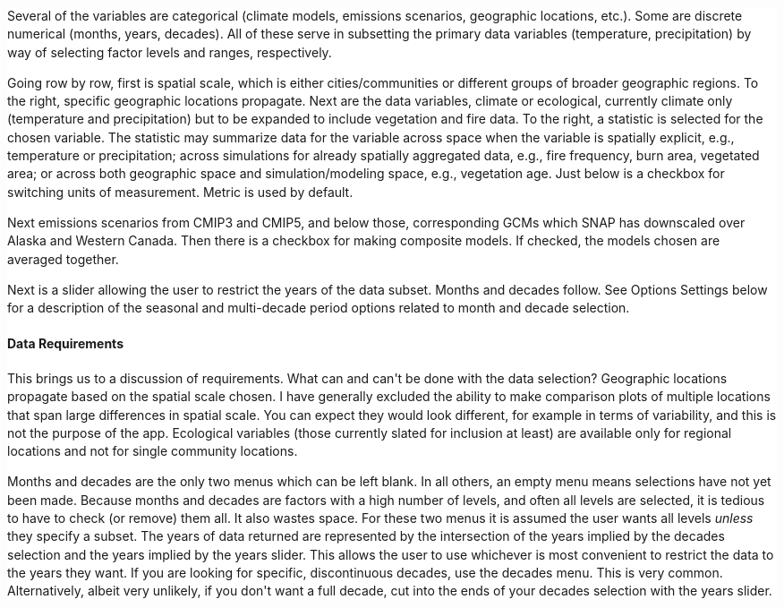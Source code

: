 Several of the variables are categorical (climate models, emissions
scenarios, geographic locations, etc.). Some are discrete numerical
(months, years, decades). All of these serve in subsetting the primary
data variables (temperature, precipitation) by way of selecting factor
levels and ranges, respectively.

Going row by row, first is spatial scale, which is either
cities/communities or different groups of broader geographic regions. To
the right, specific geographic locations propagate. Next are the data
variables, climate or ecological, currently climate only (temperature
and precipitation) but to be expanded to include vegetation and fire
data. To the right, a statistic is selected for the chosen variable. The
statistic may summarize data for the variable across space when the
variable is spatially explicit, e.g., temperature or precipitation;
across simulations for already spatially aggregated data, e.g., fire
frequency, burn area, vegetated area; or across both geographic space
and simulation/modeling space, e.g., vegetation age. Just below is a
checkbox for switching units of measurement. Metric is used by default.

Next emissions scenarios from CMIP3 and CMIP5, and below those,
corresponding GCMs which SNAP has downscaled over Alaska and Western
Canada. Then there is a checkbox for making composite models. If
checked, the models chosen are averaged together.

Next is a slider allowing the user to restrict the years of the data
subset. Months and decades follow. See Options Settings below for a
description of the seasonal and multi-decade period options related to
month and decade selection.

#### Data Requirements

This brings us to a discussion of requirements. What can and can't be
done with the data selection? Geographic locations propagate based on
the spatial scale chosen. I have generally excluded the ability to make
comparison plots of multiple locations that span large differences in
spatial scale. You can expect they would look different, for example in
terms of variability, and this is not the purpose of the app. Ecological
variables (those currently slated for inclusion at least) are available
only for regional locations and not for single community locations.

Months and decades are the only two menus which can be left blank. In
all others, an empty menu means selections have not yet been made.
Because months and decades are factors with a high number of levels, and
often all levels are selected, it is tedious to have to check (or
remove) them all. It also wastes space. For these two menus it is
assumed the user wants all levels *unless* they specify a subset. The
years of data returned are represented by the intersection of the years
implied by the decades selection and the years implied by the years
slider. This allows the user to use whichever is most convenient to
restrict the data to the years they want. If you are looking for
specific, discontinuous decades, use the decades menu. This is very
common. Alternatively, albeit very unlikely, if you don't want a full
decade, cut into the ends of your decades selection with the years
slider.
